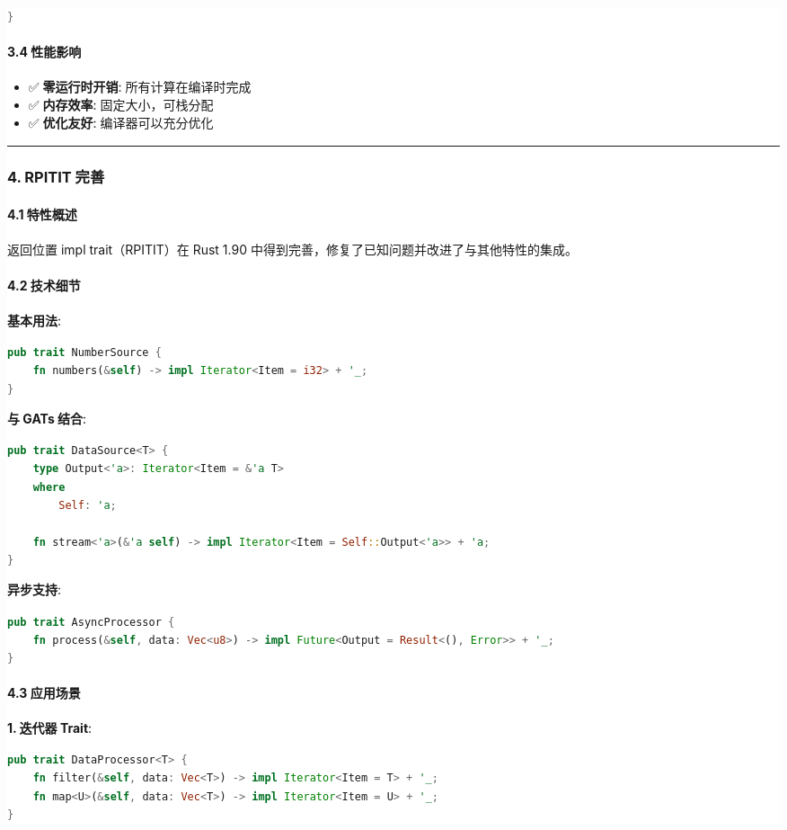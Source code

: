 ```rust
}
```

#### 3.4 性能影响

- ✅ **零运行时开销**: 所有计算在编译时完成
- ✅ **内存效率**: 固定大小，可栈分配
- ✅ **优化友好**: 编译器可以充分优化

---

### 4. RPITIT 完善

#### 4.1 特性概述

返回位置 impl trait（RPITIT）在 Rust 1.90 中得到完善，修复了已知问题并改进了与其他特性的集成。

#### 4.2 技术细节

**基本用法**:

```rust
pub trait NumberSource {
    fn numbers(&self) -> impl Iterator<Item = i32> + '_;
}
```

**与 GATs 结合**:

```rust
pub trait DataSource<T> {
    type Output<'a>: Iterator<Item = &'a T>
    where
        Self: 'a;
    
    fn stream<'a>(&'a self) -> impl Iterator<Item = Self::Output<'a>> + 'a;
}
```

**异步支持**:

```rust
pub trait AsyncProcessor {
    fn process(&self, data: Vec<u8>) -> impl Future<Output = Result<(), Error>> + '_;
}
```

#### 4.3 应用场景

**1. 迭代器 Trait**:

```rust
pub trait DataProcessor<T> {
    fn filter(&self, data: Vec<T>) -> impl Iterator<Item = T> + '_;
    fn map<U>(&self, data: Vec<T>) -> impl Iterator<Item = U> + '_;
}
```
